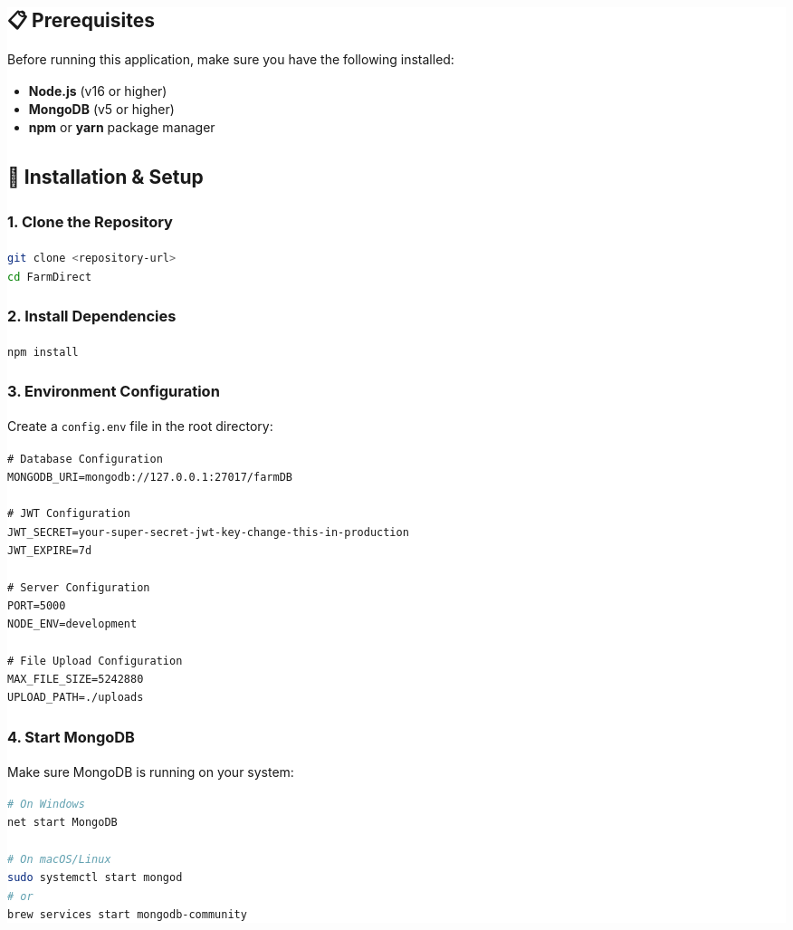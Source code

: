 ## 📋 Prerequisites

Before running this application, make sure you have the following installed:

- **Node.js** (v16 or higher)
- **MongoDB** (v5 or higher)
- **npm** or **yarn** package manager

## 🚀 Installation & Setup

### 1. Clone the Repository
```bash
git clone <repository-url>
cd FarmDirect
```

### 2. Install Dependencies
```bash
npm install
```

### 3. Environment Configuration
Create a `config.env` file in the root directory:
```env
# Database Configuration
MONGODB_URI=mongodb://127.0.0.1:27017/farmDB

# JWT Configuration
JWT_SECRET=your-super-secret-jwt-key-change-this-in-production
JWT_EXPIRE=7d

# Server Configuration
PORT=5000
NODE_ENV=development

# File Upload Configuration
MAX_FILE_SIZE=5242880
UPLOAD_PATH=./uploads
```

### 4. Start MongoDB
Make sure MongoDB is running on your system:
```bash
# On Windows
net start MongoDB

# On macOS/Linux
sudo systemctl start mongod
# or
brew services start mongodb-community
```
